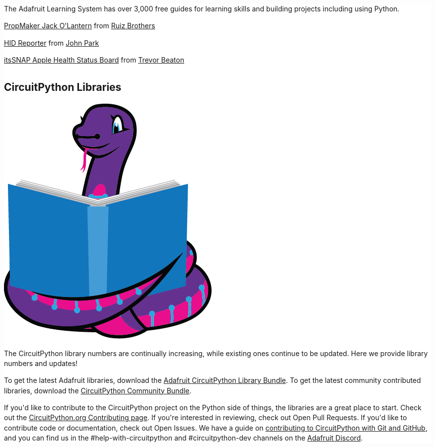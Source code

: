 The Adafruit Learning System has over 3,000 free guides for learning skills and building projects including using Python.

[PropMaker Jack O'Lantern](https://learn.adafruit.com/propmaker-jack-o-lantern) from [Ruiz Brothers](https://learn.adafruit.com/u/pixil3d)

[HID Reporter](https://learn.adafruit.com/hid-reporter) from [John Park](https://learn.adafruit.com/u/johnpark)

[itsSNAP Apple Health Status Board](https://learn.adafruit.com/itssnap-apple-fitness-status-board) from [Trevor Beaton](https://learn.adafruit.com/u/Seekwill)

## CircuitPython Libraries

[![CircuitPython Libraries](../assets/20241007/blinka.png)](https://circuitpython.org/libraries)

The CircuitPython library numbers are continually increasing, while existing ones continue to be updated. Here we provide library numbers and updates!

To get the latest Adafruit libraries, download the [Adafruit CircuitPython Library Bundle](https://circuitpython.org/libraries). To get the latest community contributed libraries, download the [CircuitPython Community Bundle](https://circuitpython.org/libraries).

If you'd like to contribute to the CircuitPython project on the Python side of things, the libraries are a great place to start. Check out the [CircuitPython.org Contributing page](https://circuitpython.org/contributing). If you're interested in reviewing, check out Open Pull Requests. If you'd like to contribute code or documentation, check out Open Issues. We have a guide on [contributing to CircuitPython with Git and GitHub](https://learn.adafruit.com/contribute-to-circuitpython-with-git-and-github), and you can find us in the #help-with-circuitpython and #circuitpython-dev channels on the [Adafruit Discord](https://adafru.it/discord).
